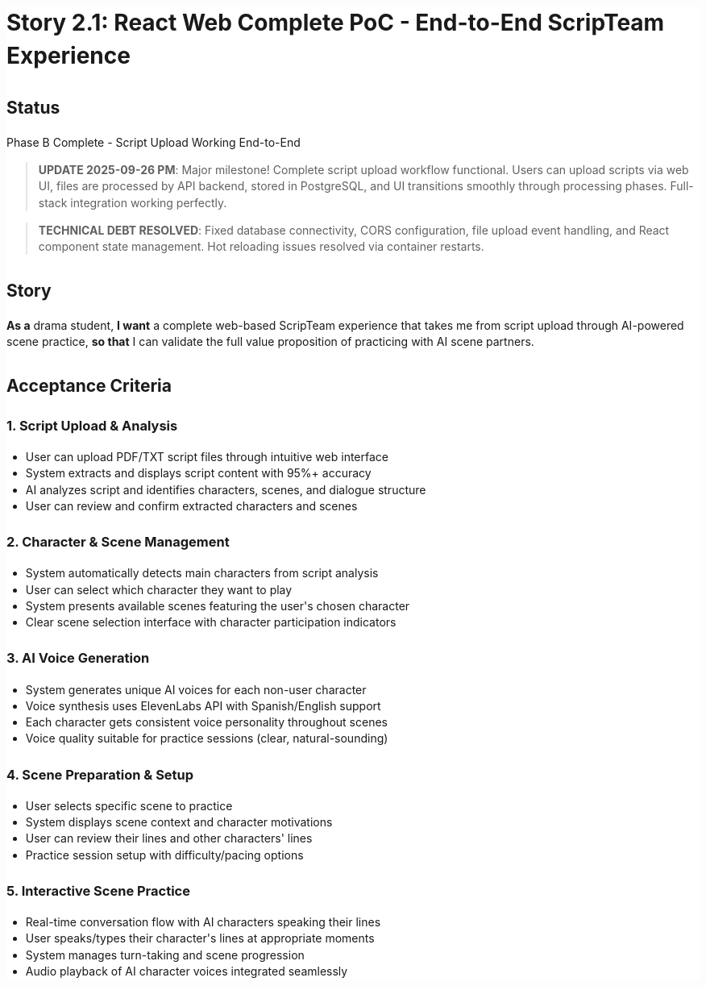# Story 2.1: React Web Complete PoC - End-to-End ScripTeam Experience

## Status
Phase B Complete - Script Upload Working End-to-End

> **UPDATE 2025-09-26 PM**: Major milestone! Complete script upload workflow functional. Users can upload scripts via web UI, files are processed by API backend, stored in PostgreSQL, and UI transitions smoothly through processing phases. Full-stack integration working perfectly.

> **TECHNICAL DEBT RESOLVED**: Fixed database connectivity, CORS configuration, file upload event handling, and React component state management. Hot reloading issues resolved via container restarts.

## Story
**As a** drama student,
**I want** a complete web-based ScripTeam experience that takes me from script upload through AI-powered scene practice,
**so that** I can validate the full value proposition of practicing with AI scene partners.

## Acceptance Criteria

### 1. Script Upload & Analysis
- User can upload PDF/TXT script files through intuitive web interface
- System extracts and displays script content with 95%+ accuracy
- AI analyzes script and identifies characters, scenes, and dialogue structure
- User can review and confirm extracted characters and scenes

### 2. Character & Scene Management
- System automatically detects main characters from script analysis
- User can select which character they want to play
- System presents available scenes featuring the user's chosen character
- Clear scene selection interface with character participation indicators

### 3. AI Voice Generation
- System generates unique AI voices for each non-user character
- Voice synthesis uses ElevenLabs API with Spanish/English support
- Each character gets consistent voice personality throughout scenes
- Voice quality suitable for practice sessions (clear, natural-sounding)

### 4. Scene Preparation & Setup
- User selects specific scene to practice
- System displays scene context and character motivations
- User can review their lines and other characters' lines
- Practice session setup with difficulty/pacing options

### 5. Interactive Scene Practice
- Real-time conversation flow with AI characters speaking their lines
- User speaks/types their character's lines at appropriate moments
- System manages turn-taking and scene progression
- Audio playback of AI character voices integrated seamlessly
